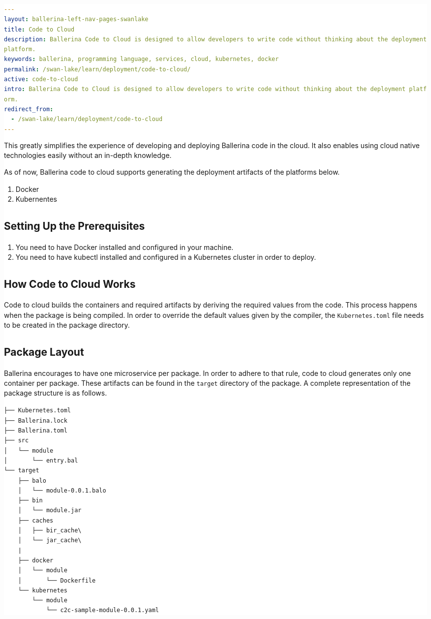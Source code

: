 ```yaml
---
layout: ballerina-left-nav-pages-swanlake
title: Code to Cloud
description: Ballerina Code to Cloud is designed to allow developers to write code without thinking about the deployment platform. 
keywords: ballerina, programming language, services, cloud, kubernetes, docker
permalink: /swan-lake/learn/deployment/code-to-cloud/
active: code-to-cloud
intro: Ballerina Code to Cloud is designed to allow developers to write code without thinking about the deployment platform. 
redirect_from:
  - /swan-lake/learn/deployment/code-to-cloud
---
```


This greatly simplifies the experience of developing and deploying Ballerina code in the cloud. It also enables using cloud native technologies easily without an in-depth knowledge.

As of now, Ballerina code to cloud supports generating the deployment artifacts of the platforms below.

1. Docker
2. Kubernentes

## Setting Up the Prerequisites

1. You need to have Docker installed and configured in your machine.
2. You need to have kubectl installed and configured in a Kubernetes cluster in order to deploy.

## How Code to Cloud Works

Code to cloud builds the containers and required artifacts by deriving the required values from the code. This process happens when the package is being compiled. In order to override the default values given by the compiler, the `Kubernetes.toml` file needs to be created in the package directory. 

## Package Layout

Ballerina encourages to have one microservice per package. In order to adhere to that rule, code to cloud generates only one container per package. These artifacts can be found in the `target` directory of the package. A complete representation of the package structure is as follows.

```
├── Kubernetes.toml                               
├── Ballerina.lock
├── Ballerina.toml
├── src
│   └── module
│       └── entry.bal                             
└── target
    ├── balo
    │   └── module-0.0.1.balo
    ├── bin
    │   └── module.jar
    ├── caches
    │   ├── bir_cache\
    │   └── jar_cache\
    |
    ├── docker
    │   └── module
    │       └── Dockerfile                        
    └── kubernetes
        └── module
            └── c2c-sample-module-0.0.1.yaml 
```